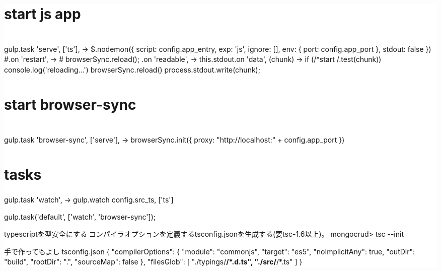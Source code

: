 
#
# start js app
#
gulp.task 'serve', ['ts'], ->
    $.nodemon({
        script: config.app_entry,
        exp: 'js',
        ignore: [],
        env: {
            port: config.app_port
        },
        stdout: false
    })
    #.on 'restart', ->
    #    browserSync.reload();
    .on 'readable', ->
        this.stdout.on 'data', (chunk) ->
            if (/^start /.test(chunk))
                console.log('reloading...')
                browserSync.reload()
            process.stdout.write(chunk);

#
# start browser-sync
#
gulp.task 'browser-sync', ['serve'], ->
    browserSync.init({
        proxy: "http://localhost:" + config.app_port
    })

# tasks
gulp.task 'watch', ->
    gulp.watch config.src_ts, ['ts']

gulp.task('default', ['watch', 'browser-sync']);

typescriptを型安全にする
コンパイラオプションを定義するtsconfig.jsonを生成する(要tsc-1.6以上)。
mongocrud> tsc --init

手で作ってもよし
tsconfig.json
{
    "compilerOptions": {
        "module": "commonjs",
        "target": "es5",
        "noImplicitAny": true,
        "outDir": "build",
        "rootDir": ".",
        "sourceMap": false
    },
    "filesGlob": [
        "./typings/**/*.d.ts",
        "./src/**/*.ts"
    ]
}
